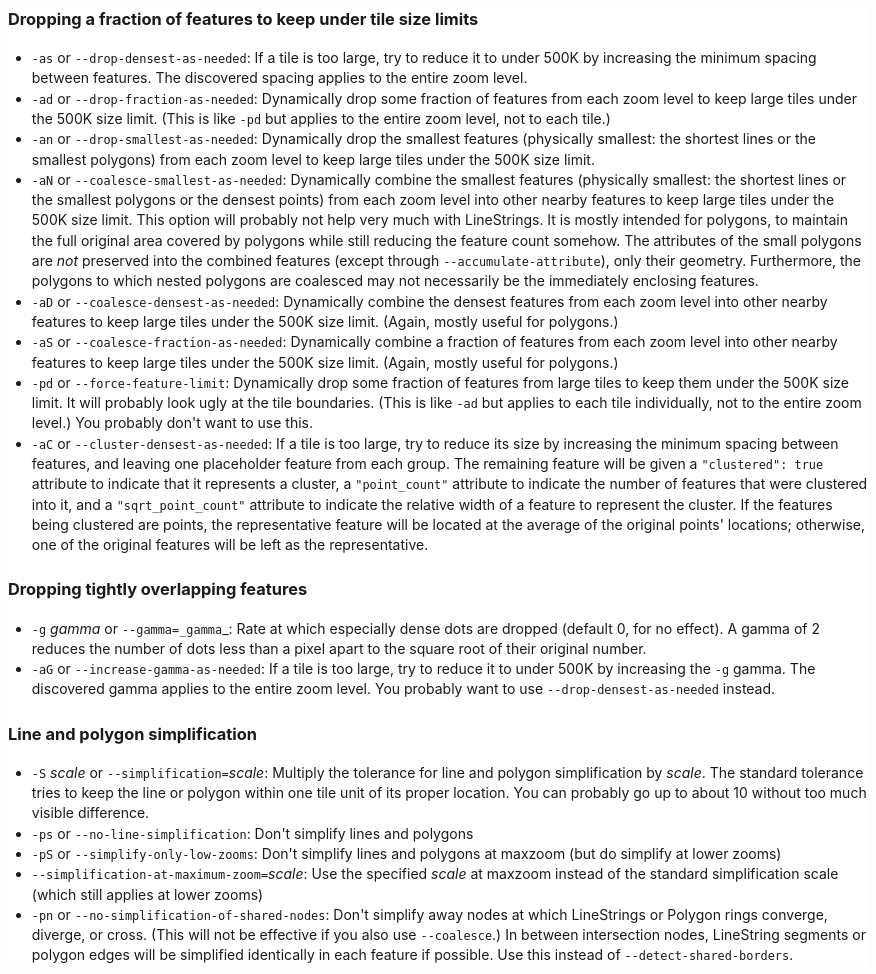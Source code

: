 ### Dropping a fraction of features to keep under tile size limits

- `-as` or `--drop-densest-as-needed`: If a tile is too large, try to reduce it to under 500K by increasing the minimum spacing between features. The discovered spacing applies to the entire zoom level.
- `-ad` or `--drop-fraction-as-needed`: Dynamically drop some fraction of features from each zoom level to keep large tiles under the 500K size limit. (This is like `-pd` but applies to the entire zoom level, not to each tile.)
- `-an` or `--drop-smallest-as-needed`: Dynamically drop the smallest features (physically smallest: the shortest lines or the smallest polygons) from each zoom level to keep large tiles under the 500K size limit.
- `-aN` or `--coalesce-smallest-as-needed`: Dynamically combine the smallest features (physically smallest: the shortest lines or the smallest polygons or the densest points) from each zoom level into other nearby features to keep large tiles under the 500K size limit. This option will probably not help very much with LineStrings. It is mostly intended for polygons, to maintain the full original area covered by polygons while still reducing the feature count somehow. The attributes of the small polygons are _not_ preserved into the combined features (except through `--accumulate-attribute`), only their geometry. Furthermore, the polygons to which nested polygons are coalesced may not necessarily be the immediately enclosing features.
- `-aD` or `--coalesce-densest-as-needed`: Dynamically combine the densest features from each zoom level into other nearby features to keep large tiles under the 500K size limit. (Again, mostly useful for polygons.)
- `-aS` or `--coalesce-fraction-as-needed`: Dynamically combine a fraction of features from each zoom level into other nearby features to keep large tiles under the 500K size limit. (Again, mostly useful for polygons.)
- `-pd` or `--force-feature-limit`: Dynamically drop some fraction of features from large tiles to keep them under the 500K size limit. It will probably look ugly at the tile boundaries. (This is like `-ad` but applies to each tile individually, not to the entire zoom level.) You probably don't want to use this.
- `-aC` or `--cluster-densest-as-needed`: If a tile is too large, try to reduce its size by increasing the minimum spacing between features, and leaving one placeholder feature from each group. The remaining feature will be given a `"clustered": true` attribute to indicate that it represents a cluster, a `"point_count"` attribute to indicate the number of features that were clustered into it, and a `"sqrt_point_count"` attribute to indicate the relative width of a feature to represent the cluster. If the features being clustered are points, the representative feature will be located at the average of the original points' locations; otherwise, one of the original features will be left as the representative.

### Dropping tightly overlapping features

- `-g` _gamma_ or `--gamma=_gamma`\_: Rate at which especially dense dots are dropped (default 0, for no effect). A gamma of 2 reduces the number of dots less than a pixel apart to the square root of their original number.
- `-aG` or `--increase-gamma-as-needed`: If a tile is too large, try to reduce it to under 500K by increasing the `-g` gamma. The discovered gamma applies to the entire zoom level. You probably want to use `--drop-densest-as-needed` instead.

### Line and polygon simplification

- `-S` _scale_ or `--simplification=`_scale_: Multiply the tolerance for line and polygon simplification by _scale_. The standard tolerance tries to keep
  the line or polygon within one tile unit of its proper location. You can probably go up to about 10 without too much visible difference.
- `-ps` or `--no-line-simplification`: Don't simplify lines and polygons
- `-pS` or `--simplify-only-low-zooms`: Don't simplify lines and polygons at maxzoom (but do simplify at lower zooms)
- `--simplification-at-maximum-zoom=`_scale_: Use the specified _scale_ at maxzoom instead of the standard simplification scale (which still applies at lower zooms)
- `-pn` or `--no-simplification-of-shared-nodes`: Don't simplify away nodes at which LineStrings or Polygon rings converge, diverge, or cross. (This will not be effective if you also use `--coalesce`.) In between intersection nodes, LineString segments or polygon edges will be simplified identically in each feature if possible. Use this instead of `--detect-shared-borders`.